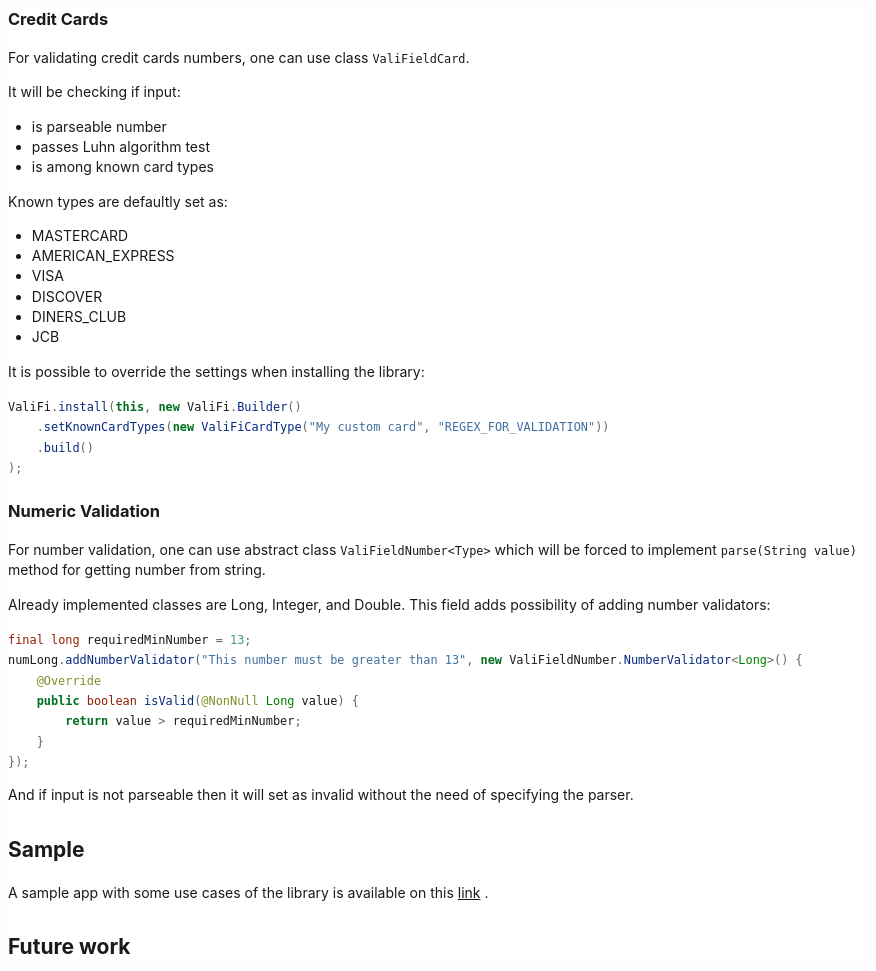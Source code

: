   ### Credit Cards
For validating credit cards numbers, one can use class  `ValiFieldCard`.

It will be checking if input:

-   is parseable number
-   passes Luhn algorithm test
-   is among known card types

Known types are defaultly set as:

-   MASTERCARD
-   AMERICAN_EXPRESS
-   VISA
-   DISCOVER
-   DINERS_CLUB
-   JCB

It is possible to override the settings when installing the library:

```java
ValiFi.install(this, new ValiFi.Builder()
	.setKnownCardTypes(new ValiFiCardType("My custom card", "REGEX_FOR_VALIDATION"))
	.build()
);
```

### Numeric Validation

For number validation, one can use abstract class  `ValiFieldNumber<Type>`  which will be forced to implement  `parse(String value)`  method for getting number from string.

Already implemented classes are Long, Integer, and Double. This field adds possibility of adding number validators:

```java
final long requiredMinNumber = 13;
numLong.addNumberValidator("This number must be greater than 13", new ValiFieldNumber.NumberValidator<Long>() {
	@Override
	public boolean isValid(@NonNull Long value) {
		return value > requiredMinNumber;
	}
});
```

And if input is not parseable then it will set as invalid without the need of specifying the parser.

## Sample

A sample app with some use cases of the library is available on this [link](entry/) .

## Future work
